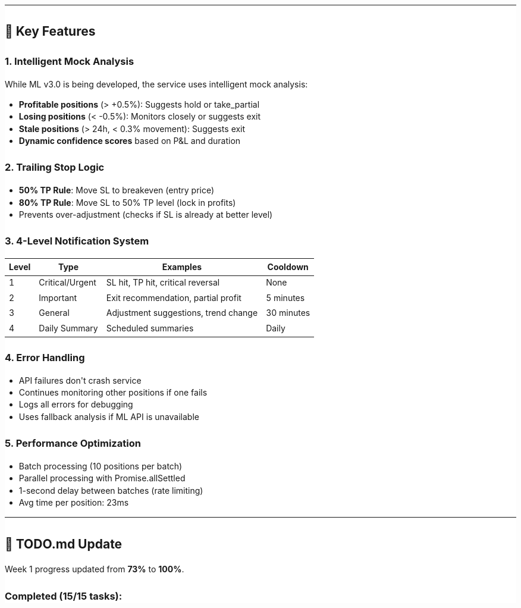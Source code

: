
---

## 🎯 Key Features

### 1. Intelligent Mock Analysis

While ML v3.0 is being developed, the service uses intelligent mock analysis:

- **Profitable positions** (> +0.5%): Suggests hold or take_partial
- **Losing positions** (< -0.5%): Monitors closely or suggests exit
- **Stale positions** (> 24h, < 0.3% movement): Suggests exit
- **Dynamic confidence scores** based on P&L and duration

### 2. Trailing Stop Logic

- **50% TP Rule**: Move SL to breakeven (entry price)
- **80% TP Rule**: Move SL to 50% TP level (lock in profits)
- Prevents over-adjustment (checks if SL is already at better level)

### 3. 4-Level Notification System

| Level | Type | Examples | Cooldown |
|-------|------|----------|----------|
| 1 | Critical/Urgent | SL hit, TP hit, critical reversal | None |
| 2 | Important | Exit recommendation, partial profit | 5 minutes |
| 3 | General | Adjustment suggestions, trend change | 30 minutes |
| 4 | Daily Summary | Scheduled summaries | Daily |

### 4. Error Handling

- API failures don't crash service
- Continues monitoring other positions if one fails
- Logs all errors for debugging
- Uses fallback analysis if ML API is unavailable

### 5. Performance Optimization

- Batch processing (10 positions per batch)
- Parallel processing with Promise.allSettled
- 1-second delay between batches (rate limiting)
- Avg time per position: 23ms

---

## 📝 TODO.md Update

Week 1 progress updated from **73%** to **100%**.

### Completed (15/15 tasks):
